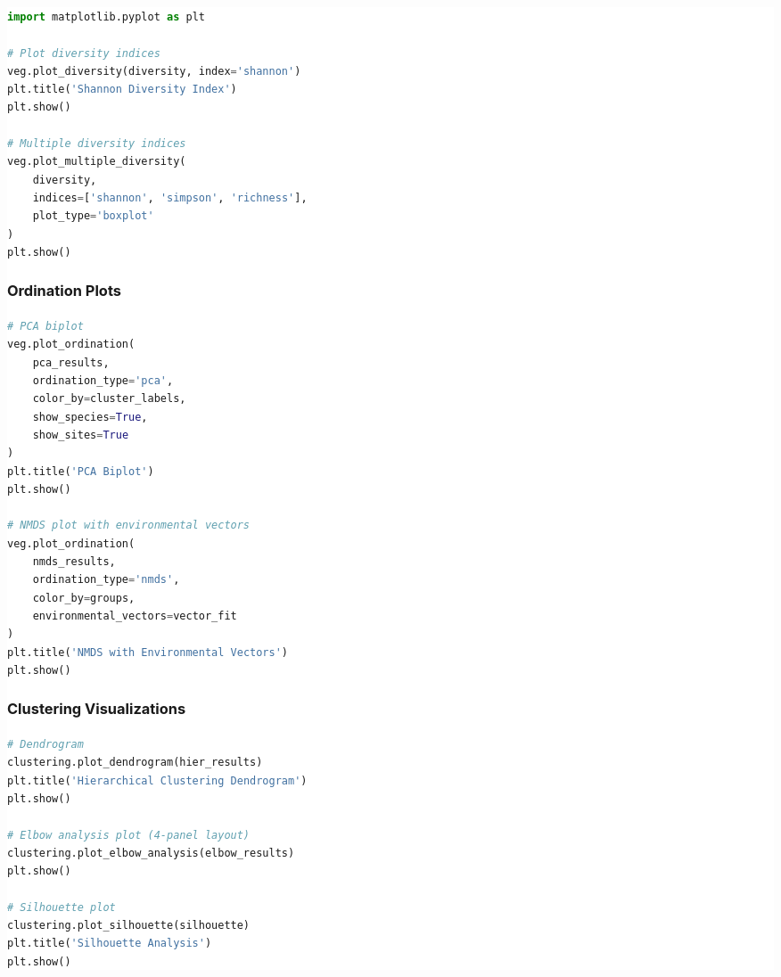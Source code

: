 ```python
import matplotlib.pyplot as plt

# Plot diversity indices
veg.plot_diversity(diversity, index='shannon')
plt.title('Shannon Diversity Index')
plt.show()

# Multiple diversity indices
veg.plot_multiple_diversity(
    diversity,
    indices=['shannon', 'simpson', 'richness'],
    plot_type='boxplot'
)
plt.show()
```

### Ordination Plots

```python
# PCA biplot
veg.plot_ordination(
    pca_results,
    ordination_type='pca',
    color_by=cluster_labels,
    show_species=True,
    show_sites=True
)
plt.title('PCA Biplot')
plt.show()

# NMDS plot with environmental vectors
veg.plot_ordination(
    nmds_results,
    ordination_type='nmds',
    color_by=groups,
    environmental_vectors=vector_fit
)
plt.title('NMDS with Environmental Vectors')
plt.show()
```

### Clustering Visualizations

```python
# Dendrogram
clustering.plot_dendrogram(hier_results)
plt.title('Hierarchical Clustering Dendrogram')
plt.show()

# Elbow analysis plot (4-panel layout)
clustering.plot_elbow_analysis(elbow_results)
plt.show()

# Silhouette plot
clustering.plot_silhouette(silhouette)
plt.title('Silhouette Analysis')
plt.show()
```
